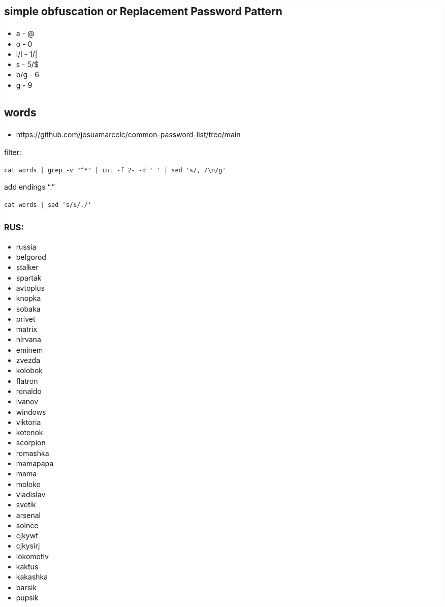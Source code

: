 
<a id="orgf992768"></a>

## simple obfuscation or Replacement Password Pattern

-   a - @
-   o - 0
-   i/l - 1/|
-   s - 5/$
-   b/g - 6
-   g - 9


<a id="org81e1b3c"></a>

## words

-   <https://github.com/josuamarcelc/common-password-list/tree/main>

filter:

    cat words | grep -v "^*" | cut -f 2- -d ' ' | sed 's/, /\n/g'

add endings “.”

    cat words | sed 's/$/./'


<a id="orgbf32001"></a>

### RUS:

-   russia
-   belgorod
-   stalker
-   spartak
-   avtoplus
-   knopka
-   sobaka
-   privet
-   matrix
-   nirvana
-   eminem
-   zvezda
-   kolobok
-   flatron
-   ronaldo
-   ivanov
-   windows
-   viktoria
-   kotenok
-   scorpion
-   romashka
-   mamapapa
-   mama
-   moloko
-   vladislav
-   svetik
-   arsenal
-   solnce
-   cjkywt
-   cjkysirj
-   lokomotiv
-   kaktus
-   kakashka
-   barsik
-   pupsik